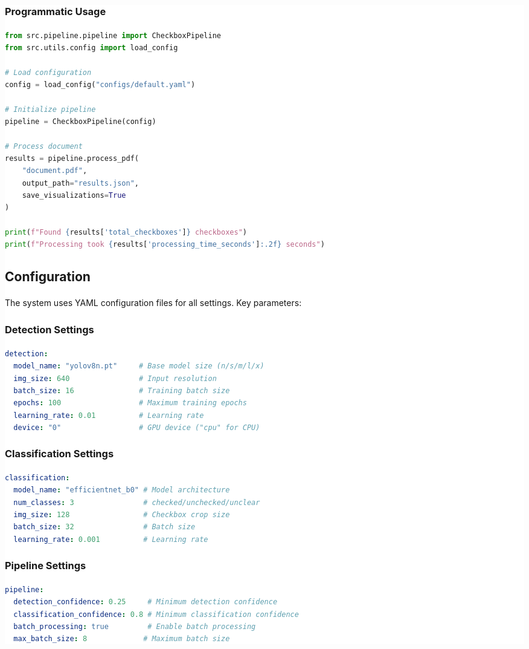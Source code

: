 ### Programmatic Usage

```python
from src.pipeline.pipeline import CheckboxPipeline
from src.utils.config import load_config

# Load configuration
config = load_config("configs/default.yaml")

# Initialize pipeline
pipeline = CheckboxPipeline(config)

# Process document
results = pipeline.process_pdf(
    "document.pdf",
    output_path="results.json",
    save_visualizations=True
)

print(f"Found {results['total_checkboxes']} checkboxes")
print(f"Processing took {results['processing_time_seconds']:.2f} seconds")
```

## Configuration

The system uses YAML configuration files for all settings. Key parameters:

### Detection Settings
```yaml
detection:
  model_name: "yolov8n.pt"     # Base model size (n/s/m/l/x)
  img_size: 640                # Input resolution
  batch_size: 16               # Training batch size
  epochs: 100                  # Maximum training epochs
  learning_rate: 0.01          # Learning rate
  device: "0"                  # GPU device ("cpu" for CPU)
```

### Classification Settings
```yaml
classification:
  model_name: "efficientnet_b0" # Model architecture
  num_classes: 3                # checked/unchecked/unclear
  img_size: 128                 # Checkbox crop size
  batch_size: 32                # Batch size
  learning_rate: 0.001          # Learning rate
```

### Pipeline Settings
```yaml
pipeline:
  detection_confidence: 0.25     # Minimum detection confidence
  classification_confidence: 0.8 # Minimum classification confidence
  batch_processing: true         # Enable batch processing
  max_batch_size: 8             # Maximum batch size
```
